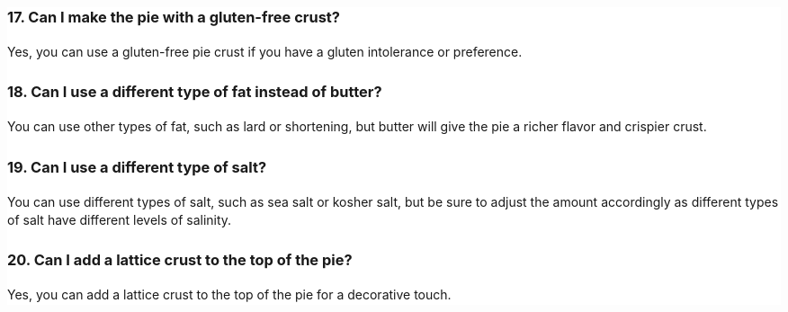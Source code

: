 <h3>17. Can I make the pie with a gluten-free crust?</h3>
<p>Yes, you can use a gluten-free pie crust if you have a gluten intolerance or preference.</p>

<h3>18. Can I use a different type of fat instead of butter?</h3>
<p>You can use other types of fat, such as lard or shortening, but butter will give the pie a richer flavor and crispier crust.</p>

<h3>19. Can I use a different type of salt?</h3>
<p>You can use different types of salt, such as sea salt or kosher salt, but be sure to adjust the amount accordingly as different types of salt have different levels of salinity.</p>

<h3>20. Can I add a lattice crust to the top of the pie?</h3>
<p>Yes, you can add a lattice crust to the top of the pie for a decorative touch.</p>

